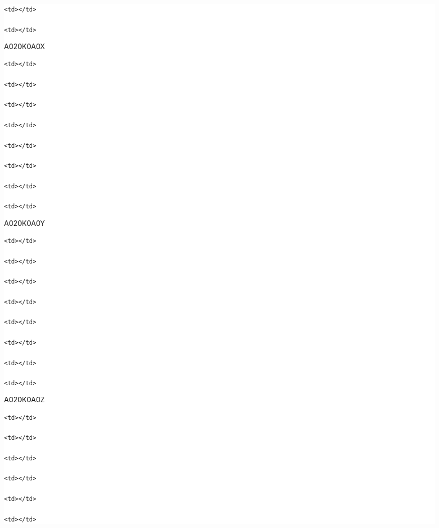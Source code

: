     <td></td>
    
    <td></td>
    

</tr>

<tr>
    <td>A020K0A0X</td>
    
    <td></td>
    
    <td></td>
    
    <td></td>
    
    <td></td>
    
    <td></td>
    
    <td></td>
    
    <td></td>
    
    <td></td>
    

</tr>

<tr>
    <td>A020K0A0Y</td>
    
    <td></td>
    
    <td></td>
    
    <td></td>
    
    <td></td>
    
    <td></td>
    
    <td></td>
    
    <td></td>
    
    <td></td>
    

</tr>

<tr>
    <td>A020K0A0Z</td>
    
    <td></td>
    
    <td></td>
    
    <td></td>
    
    <td></td>
    
    <td></td>
    
    <td></td>
    